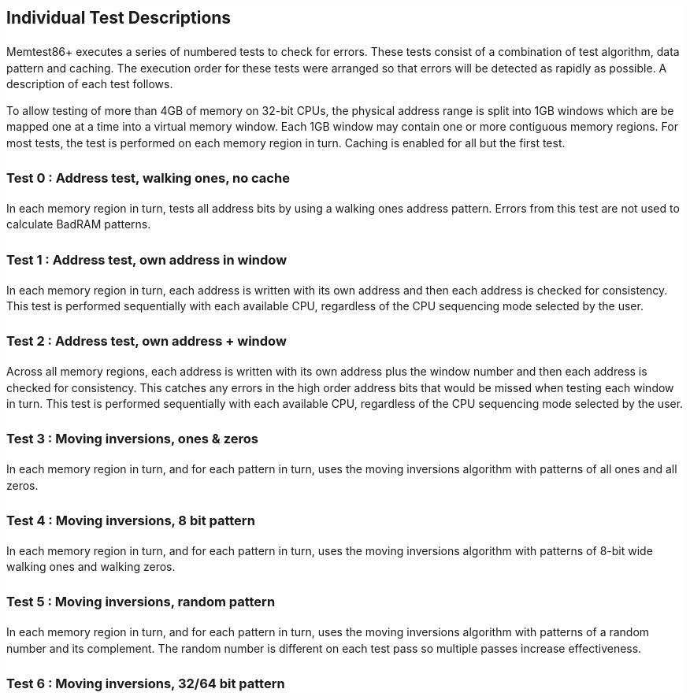 ## Individual Test Descriptions

Memtest86+ executes a series of numbered tests to check for errors. These tests
consist of a combination of test algorithm, data pattern and caching. The
execution order for these tests were arranged so that errors will be detected
as rapidly as possible. A description of each test follows.

To allow testing of more than 4GB of memory on 32-bit CPUs, the physical
address range is split into 1GB windows which are be mapped one at a time
into a virtual memory window. Each 1GB window may contain one or more
contiguous memory regions. For most tests, the test is performed on each
memory region in turn. Caching is enabled for all but the first test.

### Test 0 : Address test, walking ones, no cache

In each memory region in turn, tests all address bits by using a walking
ones address pattern. Errors from this test are not used to calculate BadRAM
patterns.

### Test 1 : Address test, own address in window

In each memory region in turn, each address is written with its own address
and then each address is checked for consistency. This test is performed
sequentially with each available CPU, regardless of the CPU sequencing mode
selected by the user.

### Test 2 : Address test, own address + window

Across all memory regions, each address is written with its own address plus
the window number and then each address is checked for consistency. This
catches any errors in the high order address bits that would be missed when
testing each window in turn. This test is performed sequentially with each
available CPU, regardless of the CPU sequencing mode selected by the user.

### Test 3 : Moving inversions, ones & zeros

In each memory region in turn, and for each pattern in turn, uses the moving
inversions algorithm with patterns of all ones and all zeros.

### Test 4 : Moving inversions, 8 bit pattern

In each memory region in turn, and for each pattern in turn, uses the moving
inversions algorithm with patterns of 8-bit wide walking ones and walking zeros.

### Test 5 : Moving inversions, random pattern

In each memory region in turn, and for each pattern in turn, uses the moving
inversions algorithm with patterns of a random number and its complement. The
random number is different on each test pass so multiple passes increase
effectiveness.

### Test 6 : Moving inversions, 32/64 bit pattern
